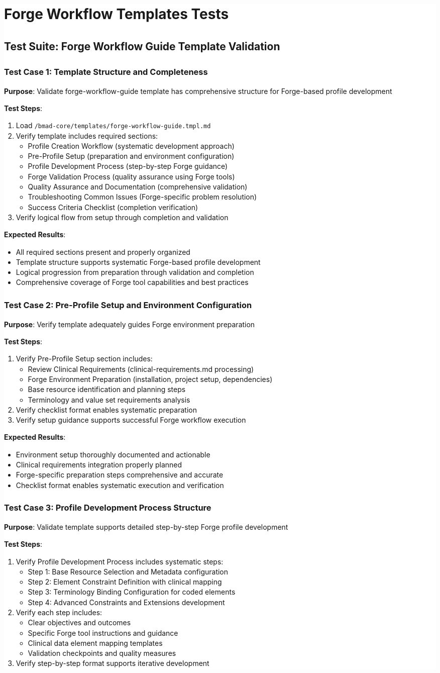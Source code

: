 # Forge Workflow Templates Tests

## Test Suite: Forge Workflow Guide Template Validation

### Test Case 1: Template Structure and Completeness
**Purpose**: Validate forge-workflow-guide template has comprehensive structure for Forge-based profile development

**Test Steps**:
1. Load `/bmad-core/templates/forge-workflow-guide.tmpl.md`
2. Verify template includes required sections:
   - Profile Creation Workflow (systematic development approach)
   - Pre-Profile Setup (preparation and environment configuration)
   - Profile Development Process (step-by-step Forge guidance)
   - Forge Validation Process (quality assurance using Forge tools)
   - Quality Assurance and Documentation (comprehensive validation)
   - Troubleshooting Common Issues (Forge-specific problem resolution)
   - Success Criteria Checklist (completion verification)
3. Verify logical flow from setup through completion and validation

**Expected Results**:
- All required sections present and properly organized
- Template structure supports systematic Forge-based profile development
- Logical progression from preparation through validation and completion
- Comprehensive coverage of Forge tool capabilities and best practices

### Test Case 2: Pre-Profile Setup and Environment Configuration
**Purpose**: Verify template adequately guides Forge environment preparation

**Test Steps**:
1. Verify Pre-Profile Setup section includes:
   - Review Clinical Requirements (clinical-requirements.md processing)
   - Forge Environment Preparation (installation, project setup, dependencies)
   - Base resource identification and planning steps
   - Terminology and value set requirements analysis
2. Verify checklist format enables systematic preparation
3. Verify setup guidance supports successful Forge workflow execution

**Expected Results**:
- Environment setup thoroughly documented and actionable
- Clinical requirements integration properly planned
- Forge-specific preparation steps comprehensive and accurate
- Checklist format enables systematic execution and verification

### Test Case 3: Profile Development Process Structure
**Purpose**: Validate template supports detailed step-by-step Forge profile development

**Test Steps**:
1. Verify Profile Development Process includes systematic steps:
   - Step 1: Base Resource Selection and Metadata configuration
   - Step 2: Element Constraint Definition with clinical mapping
   - Step 3: Terminology Binding Configuration for coded elements
   - Step 4: Advanced Constraints and Extensions development
2. Verify each step includes:
   - Clear objectives and outcomes
   - Specific Forge tool instructions and guidance
   - Clinical data element mapping templates
   - Validation checkpoints and quality measures
3. Verify step-by-step format supports iterative development
